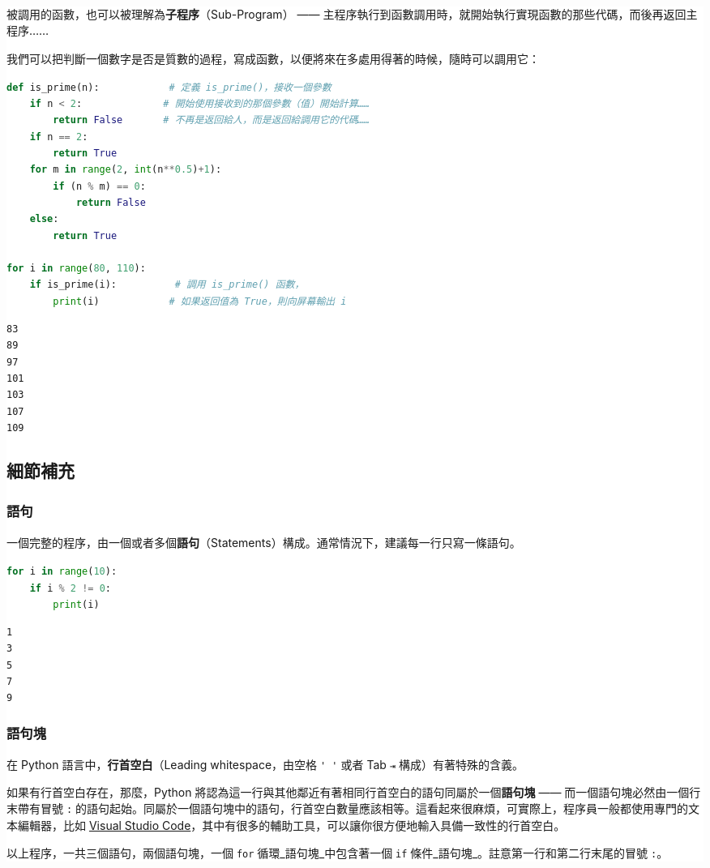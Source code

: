 被調用的函數，也可以被理解為**子程序**（Sub-Program） —— 主程序執行到函數調用時，就開始執行實現函數的那些代碼，而後再返回主程序…… 

我們可以把判斷一個數字是否是質數的過程，寫成函數，以便將來在多處用得著的時候，隨時可以調用它：
```python
def is_prime(n):            # 定義 is_prime()，接收一個參數
    if n < 2:              # 開始使用接收到的那個參數（值）開始計算……
        return False       # 不再是返回給人，而是返回給調用它的代碼……
    if n == 2:
        return True
    for m in range(2, int(n**0.5)+1):
        if (n % m) == 0:
            return False
    else:
        return True

for i in range(80, 110):
    if is_prime(i):          # 調用 is_prime() 函數，
        print(i)            # 如果返回值為 True，則向屏幕輸出 i
```
    83
    89
    97
    101
    103
    107
    109


## 細節補充

### 語句

一個完整的程序，由一個或者多個**語句**（Statements）構成。通常情況下，建議每一行只寫一條語句。
```python
for i in range(10):
    if i % 2 != 0:
        print(i)
```
    1
    3
    5
    7
    9


### 語句塊

在 Python 語言中，**行首空白**（Leading whitespace，由空格 `' '` 或者 Tab `⇥` 構成）有著特殊的含義。

如果有行首空白存在，那麼，Python 將認為這一行與其他鄰近有著相同行首空白的語句同屬於一個**語句塊** —— 而一個語句塊必然由一個行末帶有冒號 `:` 的語句起始。同屬於一個語句塊中的語句，行首空白數量應該相等。這看起來很麻煩，可實際上，程序員一般都使用專門的文本編輯器，比如 [Visual Studio Code](https://code.visualstudio.com)，其中有很多的輔助工具，可以讓你很方便地輸入具備一致性的行首空白。

以上程序，一共三個語句，兩個語句塊，一個 `for` 循環_語句塊_中包含著一個 `if` 條件_語句塊_。註意第一行和第二行末尾的冒號 `:`。
